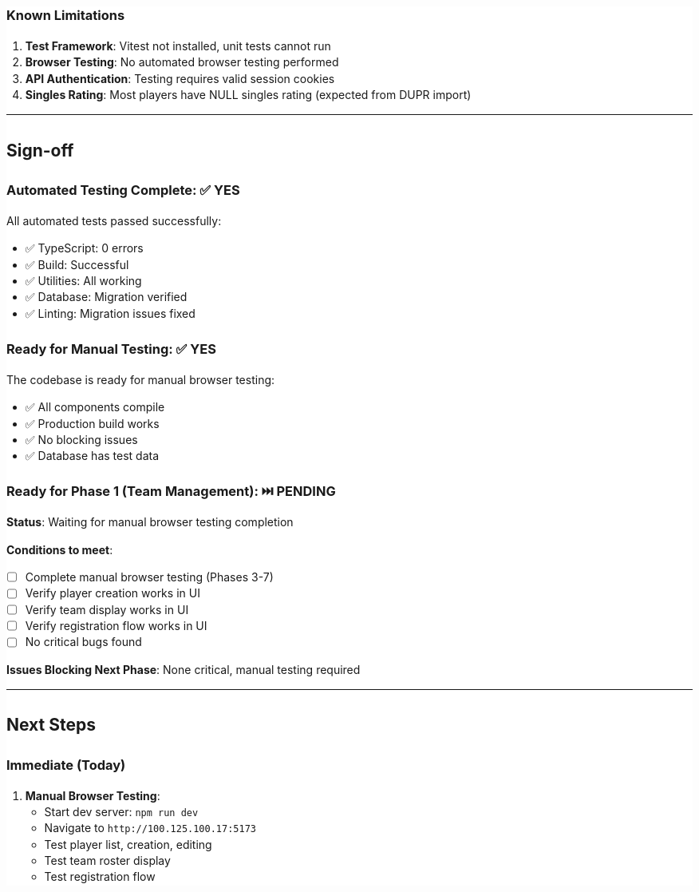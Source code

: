 ### Known Limitations

1. **Test Framework**: Vitest not installed, unit tests cannot run
2. **Browser Testing**: No automated browser testing performed
3. **API Authentication**: Testing requires valid session cookies
4. **Singles Rating**: Most players have NULL singles rating (expected from DUPR import)

---

## Sign-off

### Automated Testing Complete: ✅ **YES**

All automated tests passed successfully:
- ✅ TypeScript: 0 errors
- ✅ Build: Successful
- ✅ Utilities: All working
- ✅ Database: Migration verified
- ✅ Linting: Migration issues fixed

### Ready for Manual Testing: ✅ **YES**

The codebase is ready for manual browser testing:
- ✅ All components compile
- ✅ Production build works
- ✅ No blocking issues
- ✅ Database has test data

### Ready for Phase 1 (Team Management): ⏭️ **PENDING**

**Status**: Waiting for manual browser testing completion

**Conditions to meet**:
- [ ] Complete manual browser testing (Phases 3-7)
- [ ] Verify player creation works in UI
- [ ] Verify team display works in UI
- [ ] Verify registration flow works in UI
- [ ] No critical bugs found

**Issues Blocking Next Phase**: None critical, manual testing required

---

## Next Steps

### Immediate (Today)

1. **Manual Browser Testing**:
   - Start dev server: `npm run dev`
   - Navigate to `http://100.125.100.17:5173`
   - Test player list, creation, editing
   - Test team roster display
   - Test registration flow
